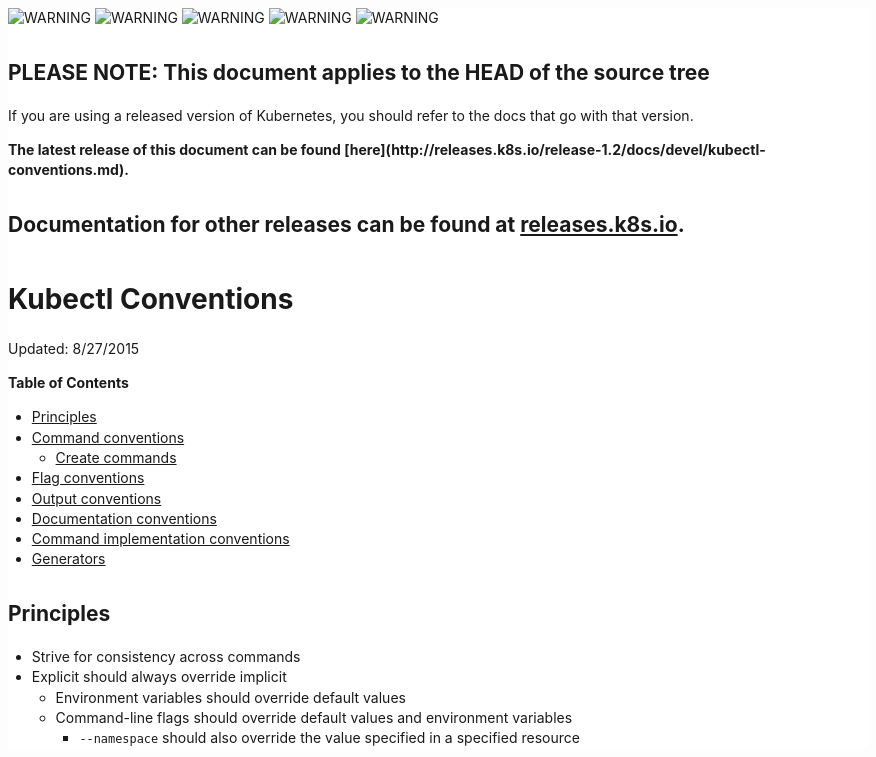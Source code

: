 



<img src="http://kubernetes.io/img/warning.png" alt="WARNING"
     width="25" height="25">
<img src="http://kubernetes.io/img/warning.png" alt="WARNING"
     width="25" height="25">
<img src="http://kubernetes.io/img/warning.png" alt="WARNING"
     width="25" height="25">
<img src="http://kubernetes.io/img/warning.png" alt="WARNING"
     width="25" height="25">
<img src="http://kubernetes.io/img/warning.png" alt="WARNING"
     width="25" height="25">

<h2>PLEASE NOTE: This document applies to the HEAD of the source tree</h2>

If you are using a released version of Kubernetes, you should
refer to the docs that go with that version.


<strong>
The latest release of this document can be found
[here](http://releases.k8s.io/release-1.2/docs/devel/kubectl-conventions.md).

Documentation for other releases can be found at
[releases.k8s.io](http://releases.k8s.io).
</strong>
--





Kubectl Conventions
===================

Updated: 8/27/2015

**Table of Contents**


  - [Principles](#principles)
  - [Command conventions](#command-conventions)
    - [Create commands](#create-commands)
  - [Flag conventions](#flag-conventions)
  - [Output conventions](#output-conventions)
  - [Documentation conventions](#documentation-conventions)
  - [Command implementation conventions](#command-implementation-conventions)
  - [Generators](#generators)



## Principles

* Strive for consistency across commands
* Explicit should always override implicit
  * Environment variables should override default values
  * Command-line flags should override default values and environment variables
    * `--namespace` should also override the value specified in a specified resource
